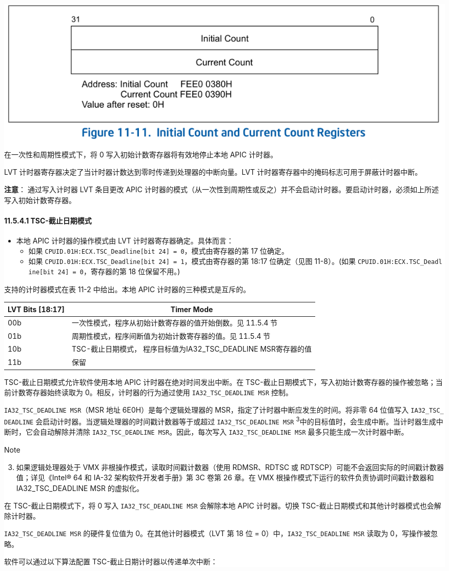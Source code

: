 ![figure-11-11](figure-11-11.png)

在一次性和周期性模式下，将 0 写入初始计数寄存器将有效地停止本地 APIC 计时器。

LVT 计时器寄存器决定了当计时器计数达到零时传递到处理器的中断向量。LVT 计时器寄存器中的掩码标志可用于屏蔽计时器中断。

**注意**： 通过写入计时器 LVT 条目更改 APIC 计时器的模式（从一次性到周期性或反之）并不会启动计时器。要启动计时器，必须如上所述写入初始计数寄存器。

#### 11.5.4.1 TSC-截止日期模式

- 本地 APIC 计时器的操作模式由 LVT 计时器寄存器确定。具体而言：
    - 如果 `CPUID.01H:ECX.TSC_Deadline[bit 24] = 0`，模式由寄存器的第 17 位确定。
    - 如果 `CPUID.01H:ECX.TSC_Deadline[bit 24] = 1`，模式由寄存器的第 18:17 位确定（见图 11-8）。(如果 `CPUID.01H:ECX.TSC_Deadline[bit 24] = 0`，寄存器的第 18 位保留不用。)

支持的计时器模式在表 11-2 中给出。本地 APIC 计时器的三种模式是互斥的。

| LVT Bits \[18:17\] | Timer Mode                                   |
| ------------------ | -------------------------------------------- |
| 00b                | 一次性模式，程序从初始计数寄存器的值开始倒数。见 11.5.4 节            |
| 01b                | 周期性模式，程序间断值为初始计数寄存器的值。见 11.5.4 节             |
| 10b                | TSC-截止日期模式， 程序目标值为IA32_TSC_DEADLINE MSR寄存器的值 |
| 11b                | 保留                                           |

TSC-截止日期模式允许软件使用本地 APIC 计时器在绝对时间发出中断。在 TSC-截止日期模式下，写入初始计数寄存器的操作被忽略；当前计数寄存器始终读取为 0。相反，计时器的行为通过使用 `IA32_TSC_DEADLINE MSR` 控制。

`IA32_TSC_DEADLINE MSR`（MSR 地址 6E0H）是每个逻辑处理器的 MSR，指定了计时器中断应发生的时间。将非零 64 位值写入 `IA32_TSC_DEADLINE` 会启动计时器。当逻辑处理器的时间戳计数器等于或超过 `IA32_TSC_DEADLINE MSR` $^3$中的目标值时，会生成中断。当计时器生成中断时，它会自动解除并清除 `IA32_TSC_DEADLINE MSR`。因此，每次写入 `IA32_TSC_DEADLINE MSR` 最多只能生成一次计时器中断。

> [!NOTE] 
> 3. 如果逻辑处理器处于 VMX 非根操作模式，读取时间戳计数器（使用 RDMSR、RDTSC 或 RDTSCP）可能不会返回实际的时间戳计数器值；详见《Intel® 64 和 IA-32 架构软件开发者手册》第 3C 卷第 26 章。在 VMX 根操作模式下运行的软件负责协调时间戳计数器和 IA32_TSC_DEADLINE MSR 的虚拟化。

在 TSC-截止日期模式下，将 0 写入 `IA32_TSC_DEADLINE MSR` 会解除本地 APIC 计时器。切换 TSC-截止日期模式和其他计时器模式也会解除计时器。

`IA32_TSC_DEADLINE MSR` 的硬件复位值为 0。在其他计时器模式（LVT 第 18 位 = 0）中，`IA32_TSC_DEADLINE MSR` 读取为 0，写操作被忽略。

软件可以通过以下算法配置 TSC-截止日期计时器以传递单次中断：
